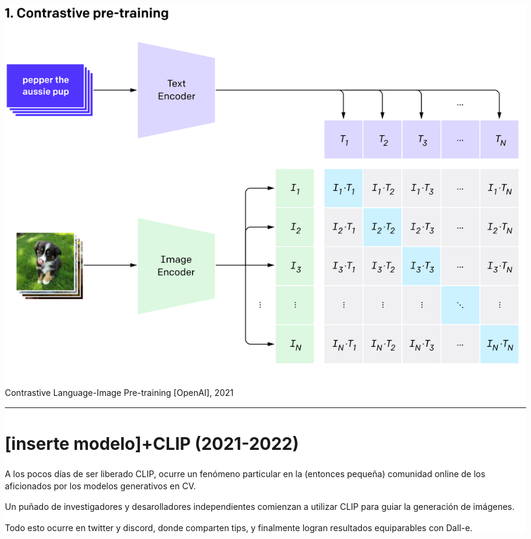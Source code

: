 ![width:600px](assets/images/clip.svg)

<span class="citation">Contrastive Language-Image Pre-training [OpenAI], 2021</span>

</div>
</div>

</div>

--- 

# [inserte modelo]+CLIP (2021-2022)

<div class="content">

A los pocos días de ser liberado CLIP, ocurre un fenómeno particular en la (entonces pequeña) comunidad online de los aficionados por los modelos generativos en CV.

Un puñado de investigadores y desarolladores independientes comienzan a utilizar CLIP para guiar la generación de imágenes.

Todo esto ocurre en twitter y discord, donde comparten tips, y finalmente logran resultados equiparables con Dall-e.
